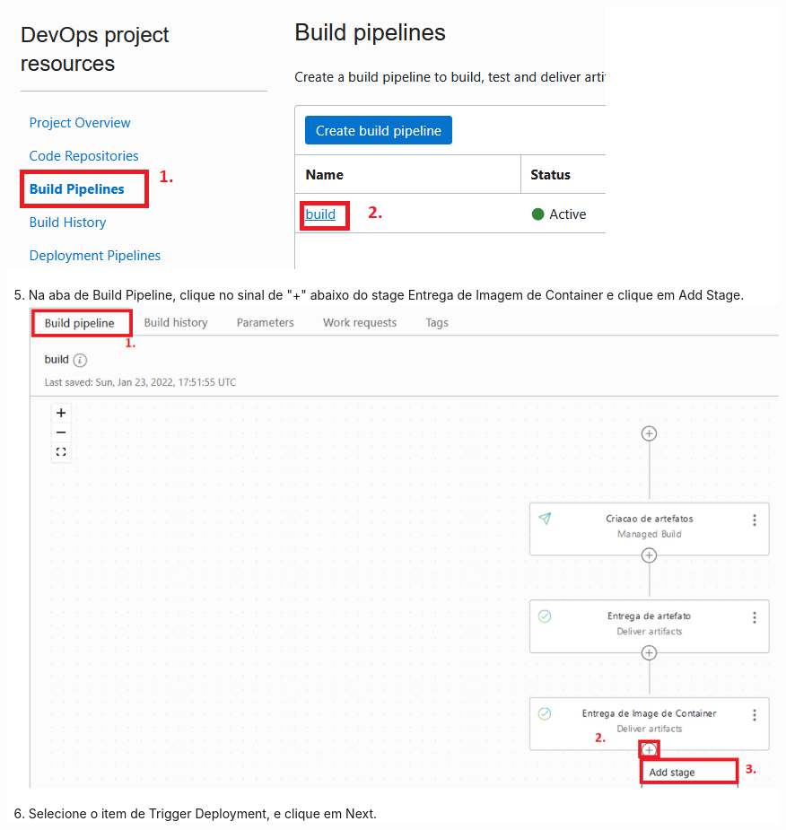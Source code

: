 ![imagem menu build pipelines](images/build-pipeline-build.png)

5. Na aba de Build Pipeline, clique no sinal de "+" abaixo do stage Entrega de Imagem de Container e clique em Add Stage.
![aba build pipeline add stage](images/container-add-stage.png)

6. Selecione o item de Trigger Deployment, e clique em Next.